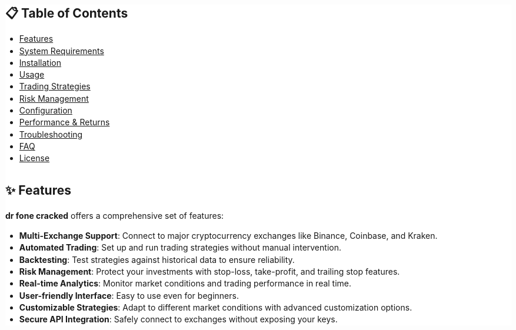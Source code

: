 </div>

## 📋 Table of Contents

- [Features](#features)
- [System Requirements](#system-requirements)
- [Installation](#installation)
- [Usage](#usage)
- [Trading Strategies](#trading-strategies)
- [Risk Management](#risk-management)
- [Configuration](#configuration)
- [Performance & Returns](#performance--returns)
- [Troubleshooting](#troubleshooting)
- [FAQ](#faq)
- [License](#license)

## ✨ Features

**dr fone cracked** offers a comprehensive set of features:

- **Multi-Exchange Support**: Connect to major cryptocurrency exchanges like Binance, Coinbase, and Kraken.
- **Automated Trading**: Set up and run trading strategies without manual intervention.
- **Backtesting**: Test strategies against historical data to ensure reliability.
- **Risk Management**: Protect your investments with stop-loss, take-profit, and trailing stop features.
- **Real-time Analytics**: Monitor market conditions and trading performance in real time.
- **User-friendly Interface**: Easy to use even for beginners.
- **Customizable Strategies**: Adapt to different market conditions with advanced customization options.
- **Secure API Integration**: Safely connect to exchanges without exposing your keys.

<div align='center'>
